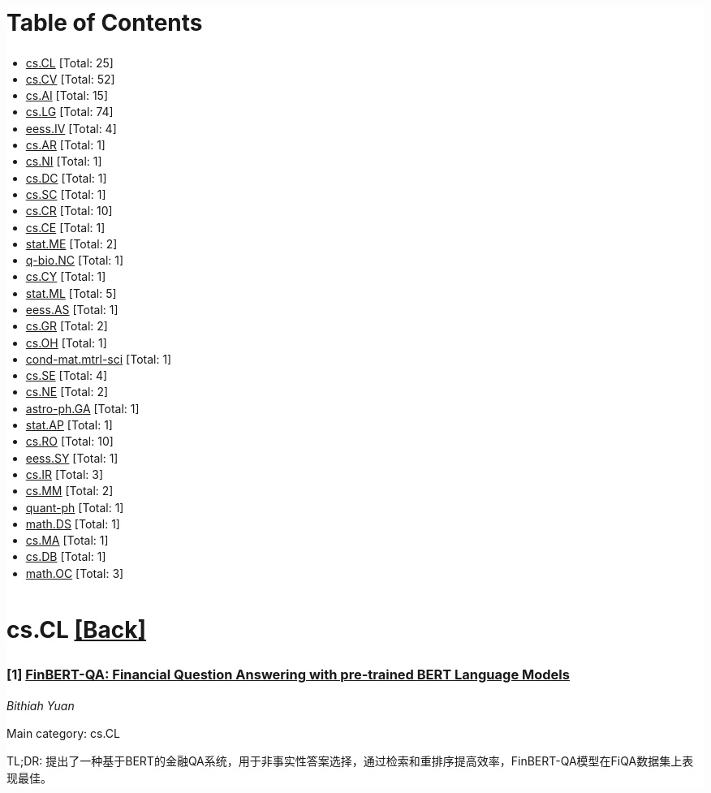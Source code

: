 <div id=toc></div>

# Table of Contents

- [cs.CL](#cs.CL) [Total: 25]
- [cs.CV](#cs.CV) [Total: 52]
- [cs.AI](#cs.AI) [Total: 15]
- [cs.LG](#cs.LG) [Total: 74]
- [eess.IV](#eess.IV) [Total: 4]
- [cs.AR](#cs.AR) [Total: 1]
- [cs.NI](#cs.NI) [Total: 1]
- [cs.DC](#cs.DC) [Total: 1]
- [cs.SC](#cs.SC) [Total: 1]
- [cs.CR](#cs.CR) [Total: 10]
- [cs.CE](#cs.CE) [Total: 1]
- [stat.ME](#stat.ME) [Total: 2]
- [q-bio.NC](#q-bio.NC) [Total: 1]
- [cs.CY](#cs.CY) [Total: 1]
- [stat.ML](#stat.ML) [Total: 5]
- [eess.AS](#eess.AS) [Total: 1]
- [cs.GR](#cs.GR) [Total: 2]
- [cs.OH](#cs.OH) [Total: 1]
- [cond-mat.mtrl-sci](#cond-mat.mtrl-sci) [Total: 1]
- [cs.SE](#cs.SE) [Total: 4]
- [cs.NE](#cs.NE) [Total: 2]
- [astro-ph.GA](#astro-ph.GA) [Total: 1]
- [stat.AP](#stat.AP) [Total: 1]
- [cs.RO](#cs.RO) [Total: 10]
- [eess.SY](#eess.SY) [Total: 1]
- [cs.IR](#cs.IR) [Total: 3]
- [cs.MM](#cs.MM) [Total: 2]
- [quant-ph](#quant-ph) [Total: 1]
- [math.DS](#math.DS) [Total: 1]
- [cs.MA](#cs.MA) [Total: 1]
- [cs.DB](#cs.DB) [Total: 1]
- [math.OC](#math.OC) [Total: 3]


<div id='cs.CL'></div>

# cs.CL [[Back]](#toc)

### [1] [FinBERT-QA: Financial Question Answering with pre-trained BERT Language Models](https://arxiv.org/abs/2505.00725)
*Bithiah Yuan*

Main category: cs.CL

TL;DR: 提出了一种基于BERT的金融QA系统，用于非事实性答案选择，通过检索和重排序提高效率，FinBERT-QA模型在FiQA数据集上表现最佳。

